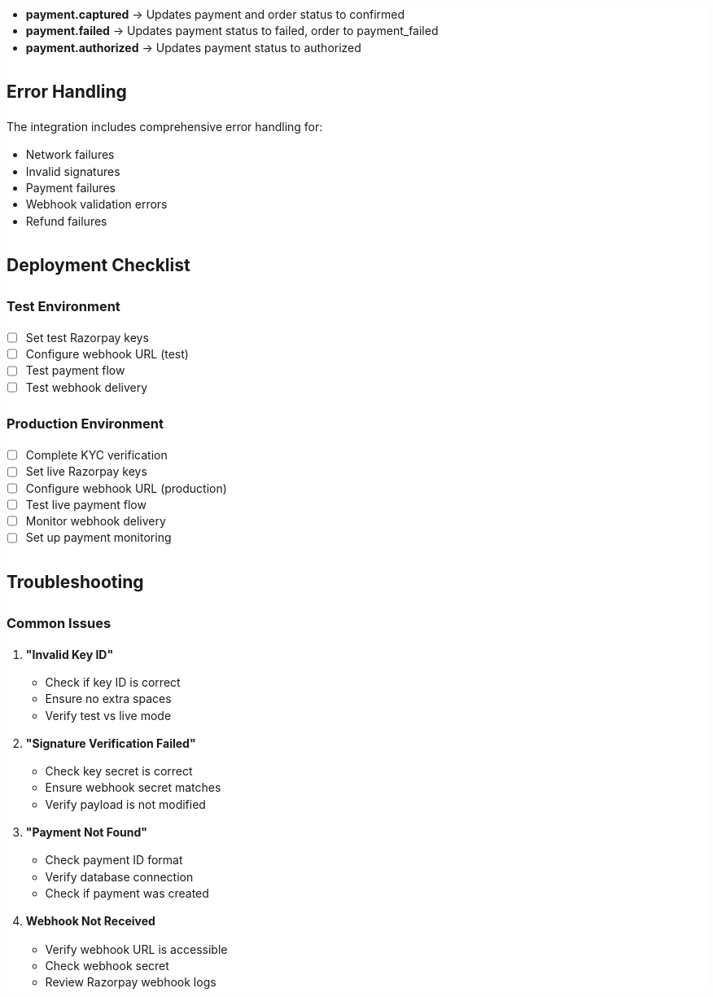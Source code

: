 - **payment.captured** → Updates payment and order status to confirmed
- **payment.failed** → Updates payment status to failed, order to payment_failed
- **payment.authorized** → Updates payment status to authorized

## Error Handling

The integration includes comprehensive error handling for:
- Network failures
- Invalid signatures
- Payment failures
- Webhook validation errors
- Refund failures

## Deployment Checklist

### Test Environment
- [ ] Set test Razorpay keys
- [ ] Configure webhook URL (test)
- [ ] Test payment flow
- [ ] Test webhook delivery

### Production Environment
- [ ] Complete KYC verification
- [ ] Set live Razorpay keys
- [ ] Configure webhook URL (production)
- [ ] Test live payment flow
- [ ] Monitor webhook delivery
- [ ] Set up payment monitoring

## Troubleshooting

### Common Issues

1. **"Invalid Key ID"**
   - Check if key ID is correct
   - Ensure no extra spaces
   - Verify test vs live mode

2. **"Signature Verification Failed"**
   - Check key secret is correct
   - Ensure webhook secret matches
   - Verify payload is not modified

3. **"Payment Not Found"**
   - Check payment ID format
   - Verify database connection
   - Check if payment was created

4. **Webhook Not Received**
   - Verify webhook URL is accessible
   - Check webhook secret
   - Review Razorpay webhook logs
